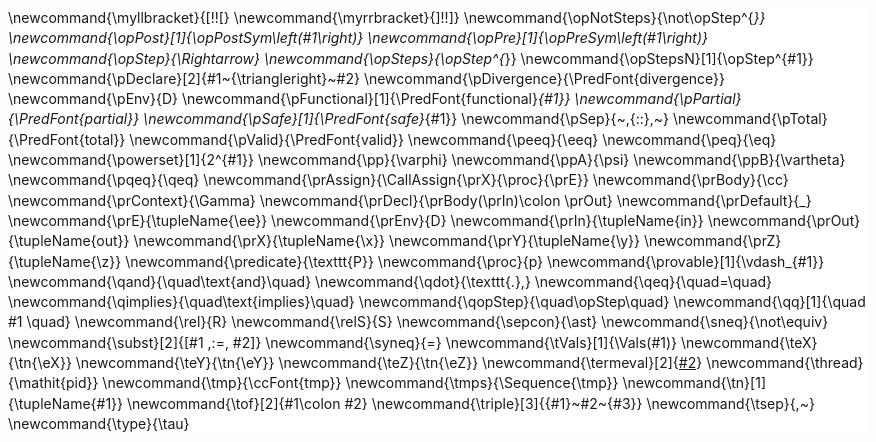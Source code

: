 \newcommand{\myllbracket}{[\!\![}
\newcommand{\myrrbracket}{]\!\!]}
\newcommand{\opNotSteps}{\not\opStep^{*}}
\newcommand{\opPost}[1]{\opPostSym\left(#1\right)}
\newcommand{\opPre}[1]{\opPreSym\left(#1\right)}
\newcommand{\opStep}{\Rightarrow}
\newcommand{\opSteps}{\opStep^{*}}
\newcommand{\opStepsN}[1]{\opStep^{#1}}
\newcommand{\pDeclare}[2]{#1~{\triangleright}~#2}
\newcommand{\pDivergence}{\PredFont{divergence}}
\newcommand{\pEnv}{D}
\newcommand{\pFunctional}[1]{\PredFont{functional}_{#1}}
\newcommand{\pPartial}{\PredFont{partial}}
\newcommand{\pSafe}[1]{\PredFont{safe}_{#1}}
\newcommand{\pSep}{~\,{::}\,~}
\newcommand{\pTotal}{\PredFont{total}}
\newcommand{\pValid}{\PredFont{valid}}
\newcommand{\peeq}{\eeq}
\newcommand{\peq}{\eq}
\newcommand{\powerset}[1]{2^{#1}}
\newcommand{\pp}{\varphi}
\newcommand{\ppA}{\psi}
\newcommand{\ppB}{\vartheta}
\newcommand{\pqeq}{\qeq}
\newcommand{\prAssign}{\CallAssign{\prX}{\proc}{\prE}}
\newcommand{\prBody}{\cc}
\newcommand{\prContext}{\Gamma}
\newcommand{\prDecl}{\prBody(\prIn)\colon \prOut}
\newcommand{\prDefault}{\_}
\newcommand{\prE}{\tupleName{\ee}}
\newcommand{\prEnv}{D}
\newcommand{\prIn}{\tupleName{in}}
\newcommand{\prOut}{\tupleName{out}}
\newcommand{\prX}{\tupleName{\x}}
\newcommand{\prY}{\tupleName{\y}}
\newcommand{\prZ}{\tupleName{\z}}
\newcommand{\predicate}{\texttt{P}}
\newcommand{\proc}{p}
\newcommand{\provable}[1]{\vdash_{#1}}
\newcommand{\qand}{\quad\text{and}\quad}
\newcommand{\qdot}{\texttt{.}\,}
\newcommand{\qeq}{\quad=\quad}
\newcommand{\qimplies}{\quad\text{implies}\quad}
\newcommand{\qopStep}{\quad\opStep\quad}
\newcommand{\qq}[1]{\quad #1 \quad}
\newcommand{\rel}{R}
\newcommand{\relS}{S}
\newcommand{\sepcon}{\ast}
\newcommand{\sneq}{\not\equiv}
\newcommand{\subst}[2]{[#1 \,:=\, #2]}
\newcommand{\syneq}{=}
\newcommand{\tVals}[1]{\Vals(#1)}
\newcommand{\teX}{\tn{\eX}}
\newcommand{\teY}{\tn{\eY}}
\newcommand{\teZ}{\tn{\eZ}}
\newcommand{\termeval}[2]{[#2](#1)}
\newcommand{\thread}{\mathit{pid}}
\newcommand{\tmp}{\ccFont{tmp}}
\newcommand{\tmps}{\Sequence{\tmp}}
\newcommand{\tn}[1]{\tupleName{#1}}
\newcommand{\tof}[2]{#1\colon #2}
\newcommand{\triple}[3]{\{#1\}~#2~\{#3\}}
\newcommand{\tsep}{,~}
\newcommand{\type}{\tau}